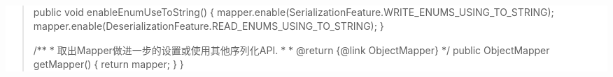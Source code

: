 >    public void enableEnumUseToString() {
>        mapper.enable(SerializationFeature.WRITE_ENUMS_USING_TO_STRING);
>        mapper.enable(DeserializationFeature.READ_ENUMS_USING_TO_STRING);
>    }
>
>    /**
>     * 取出Mapper做进一步的设置或使用其他序列化API.
>     *
>     * @return {@link ObjectMapper}
>     */
>    public ObjectMapper getMapper() {
>        return mapper;
>    }
>}
>```

